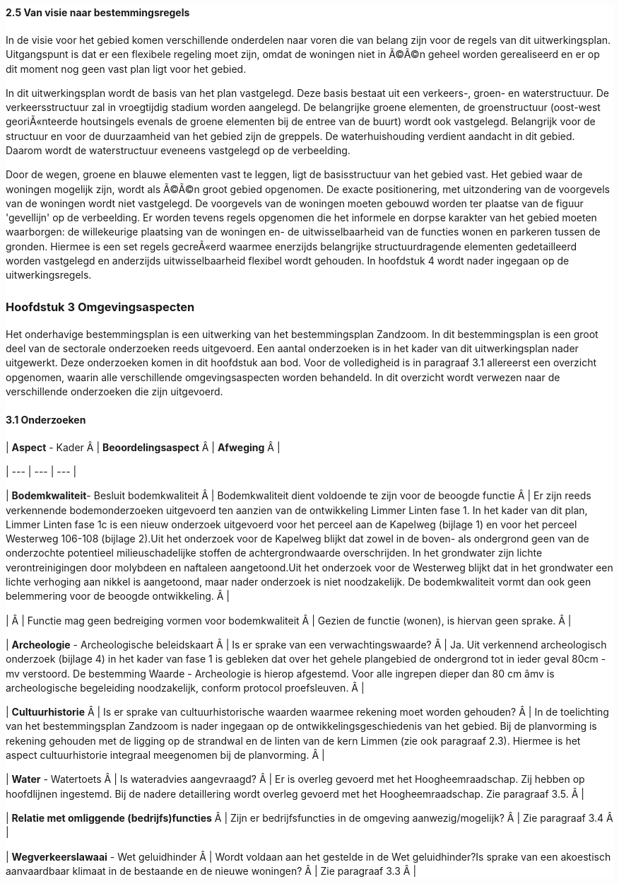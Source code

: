 #### 2\.5 Van visie naar bestemmingsregels

In de visie voor het gebied komen verschillende onderdelen naar voren die van belang zijn voor de regels van dit uitwerkingsplan. Uitgangspunt is dat er een flexibele regeling moet zijn, omdat de woningen niet in Ã©Ã©n geheel worden gerealiseerd en er op dit moment nog geen vast plan ligt voor het gebied.

In dit uitwerkingsplan wordt de basis van het plan vastgelegd. Deze basis bestaat uit een verkeers\-, groen\- en waterstructuur. De verkeersstructuur zal in vroegtijdig stadium worden aangelegd. De belangrijke groene elementen, de groenstructuur (oost\-west georiÃ«nteerde houtsingels evenals de groene elementen bij de entree van de buurt) wordt ook vastgelegd. Belangrijk voor de structuur en voor de duurzaamheid van het gebied zijn de greppels. De waterhuishouding verdient aandacht in dit gebied. Daarom wordt de waterstructuur eveneens vastgelegd op de verbeelding.

Door de wegen, groene en blauwe elementen vast te leggen, ligt de basisstructuur van het gebied vast. Het gebied waar de woningen mogelijk zijn, wordt als Ã©Ã©n groot gebied opgenomen. De exacte positionering, met uitzondering van de voorgevels van de woningen wordt niet vastgelegd. De voorgevels van de woningen moeten gebouwd worden ter plaatse van de figuur 'gevellijn' op de verbeelding. Er worden tevens regels opgenomen die het informele en dorpse karakter van het gebied moeten waarborgen: de willekeurige plaatsing van de woningen en\- de uitwisselbaarheid van de functies wonen en parkeren tussen de gronden. Hiermee is een set regels gecreÃ«erd waarmee enerzijds belangrijke structuurdragende elementen gedetailleerd worden vastgelegd en anderzijds uitwisselbaarheid flexibel wordt gehouden. In hoofdstuk 4 wordt nader ingegaan op de uitwerkingsregels.

### Hoofdstuk 3 Omgevingsaspecten

Het onderhavige bestemmingsplan is een uitwerking van het bestemmingsplan Zandzoom. In dit bestemmingsplan is een groot deel van de sectorale onderzoeken reeds uitgevoerd. Een aantal onderzoeken is in het kader van dit uitwerkingsplan nader uitgewerkt. Deze onderzoeken komen in dit hoofdstuk aan bod. Voor de volledigheid is in paragraaf 3\.1 allereerst een overzicht opgenomen, waarin alle verschillende omgevingsaspecten worden behandeld. In dit overzicht wordt verwezen naar de verschillende onderzoeken die zijn uitgevoerd.

#### 3\.1 Onderzoeken

| **Aspect** \- Kader   Â | **Beoordelingsaspect**   Â | **Afweging**   Â |

| --- | --- | --- |

| **Bodemkwaliteit**\- Besluit bodemkwaliteit   Â | Bodemkwaliteit dient voldoende te zijn voor de beoogde functie   Â | Er zijn reeds verkennende bodemonderzoeken uitgevoerd ten aanzien van de ontwikkeling Limmer Linten fase 1\. In het kader van dit plan, Limmer Linten fase 1c is een nieuw onderzoek uitgevoerd voor het perceel aan de Kapelweg (bijlage 1) en voor het perceel Westerweg 106\-108 (bijlage 2).Uit het onderzoek voor de Kapelweg blijkt dat zowel in de boven\- als ondergrond geen van de onderzochte potentieel milieuschadelijke stoffen de achtergrondwaarde overschrijden. In het grondwater zijn lichte verontreinigingen door molybdeen en naftaleen aangetoond.Uit het onderzoek voor de Westerweg blijkt dat in het grondwater een lichte verhoging aan nikkel is aangetoond, maar nader onderzoek is niet noodzakelijk. De bodemkwaliteit vormt dan ook geen belemmering voor de beoogde ontwikkeling.    Â |

| Â | Functie mag geen bedreiging vormen voor bodemkwaliteit   Â | Gezien de functie (wonen), is hiervan geen sprake.   Â |

| **Archeologie** \- Archeologische beleidskaart    Â | Is er sprake van een verwachtingswaarde?   Â | Ja. Uit verkennend archeologisch onderzoek (bijlage 4) in het kader van fase 1 is gebleken dat over het gehele plangebied de ondergrond tot in ieder geval 80cm \-mv verstoord. De bestemming Waarde \- Archeologie is hierop afgestemd. Voor alle ingrepen dieper dan 80 cm âmv is archeologische begeleiding noodzakelijk, conform protocol proefsleuven.    Â |

| **Cultuurhistorie**   Â | Is er sprake van cultuurhistorische waarden waarmee rekening moet worden gehouden?   Â | In de toelichting van het bestemmingsplan Zandzoom is nader ingegaan op de ontwikkelingsgeschiedenis van het gebied. Bij de planvorming is rekening gehouden met de ligging op de strandwal en de linten van de kern Limmen (zie ook paragraaf 2\.3). Hiermee is het aspect cultuurhistorie integraal meegenomen bij de planvorming.   Â |

| **Water** \- Watertoets   Â | Is wateradvies aangevraagd?   Â | Er is overleg gevoerd met het Hoogheemraadschap. Zij hebben op hoofdlijnen ingestemd. Bij de nadere detaillering wordt overleg gevoerd met het Hoogheemraadschap. Zie paragraaf 3\.5.   Â |

| **Relatie met omliggende (bedrijfs)functies**   Â | Zijn er bedrijfsfuncties in de omgeving aanwezig/mogelijk?   Â | Zie paragraaf 3\.4   Â |

| **Wegverkeerslawaai** \- Wet geluidhinder    Â | Wordt voldaan aan het gestelde in de Wet geluidhinder?Is sprake van een akoestisch aanvaardbaar klimaat in de bestaande en de nieuwe woningen?    Â | Zie paragraaf 3\.3    Â |
